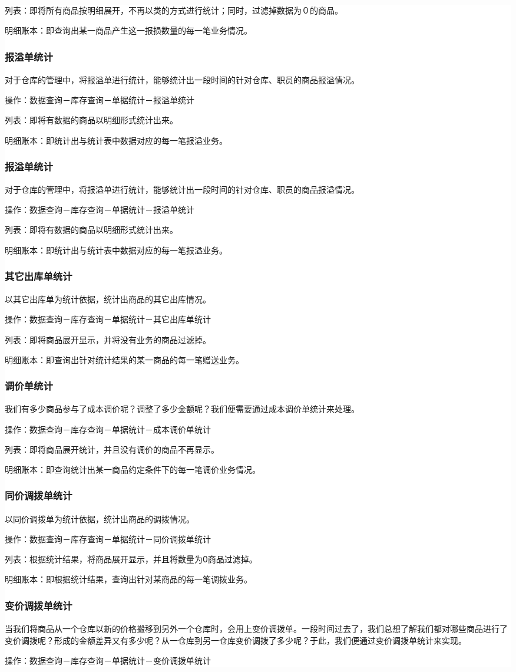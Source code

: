 列表：即将所有商品按明细展开，不再以类的方式进行统计；同时，过滤掉数据为０的商品。

明细账本：即查询出某一商品产生这一报损数量的每一笔业务情况。
### 报溢单统计

对于仓库的管理中，将报溢单进行统计，能够统计出一段时间的针对仓库、职员的商品报溢情况。

操作：数据查询－库存查询－单据统计－报溢单统计

列表：即将有数据的商品以明细形式统计出来。

明细账本：即统计出与统计表中数据对应的每一笔报溢业务。


### 报溢单统计

对于仓库的管理中，将报溢单进行统计，能够统计出一段时间的针对仓库、职员的商品报溢情况。

操作：数据查询－库存查询－单据统计－报溢单统计

列表：即将有数据的商品以明细形式统计出来。

明细账本：即统计出与统计表中数据对应的每一笔报溢业务。


### 其它出库单统计

以其它出库单为统计依据，统计出商品的其它出库情况。

操作：数据查询－库存查询－单据统计－其它出库单统计

列表：即将商品展开显示，并将没有业务的商品过滤掉。

明细账本：即查询出针对统计结果的某一商品的每一笔赠送业务。
### 调价单统计

我们有多少商品参与了成本调价呢？调整了多少金额呢？我们便需要通过成本调价单统计来处理。

操作：数据查询－库存查询－单据统计－成本调价单统计

列表：即将商品展开统计，并且没有调价的商品不再显示。

明细账本：即查询统计出某一商品约定条件下的每一笔调价业务情况。
### 同价调拨单统计

以同价调拨单为统计依据，统计出商品的调拨情况。

操作：数据查询－库存查询－单据统计－同价调拨单统计

列表：根据统计结果，将商品展开显示，并且将数量为0商品过滤掉。

明细账本：即根据统计结果，查询出针对某商品的每一笔调拨业务。


### 变价调拨单统计

当我们将商品从一个仓库以新的价格搬移到另外一个仓库时，会用上变价调拨单。一段时间过去了，我们总想了解我们都对哪些商品进行了变价调拨呢？形成的金额差异又有多少呢？从一仓库到另一仓库变价调拨了多少呢？于此，我们便通过变价调拨单统计来实现。

操作：数据查询－库存查询－单据统计－变价调拨单统计
